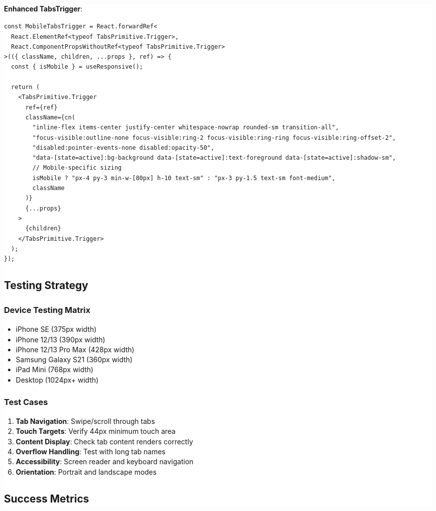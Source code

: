 **Enhanced TabsTrigger**:
```tsx
const MobileTabsTrigger = React.forwardRef<
  React.ElementRef<typeof TabsPrimitive.Trigger>,
  React.ComponentPropsWithoutRef<typeof TabsPrimitive.Trigger>
>(({ className, children, ...props }, ref) => {
  const { isMobile } = useResponsive();

  return (
    <TabsPrimitive.Trigger
      ref={ref}
      className={cn(
        "inline-flex items-center justify-center whitespace-nowrap rounded-sm transition-all",
        "focus-visible:outline-none focus-visible:ring-2 focus-visible:ring-ring focus-visible:ring-offset-2",
        "disabled:pointer-events-none disabled:opacity-50",
        "data-[state=active]:bg-background data-[state=active]:text-foreground data-[state=active]:shadow-sm",
        // Mobile-specific sizing
        isMobile ? "px-4 py-3 min-w-[80px] h-10 text-sm" : "px-3 py-1.5 text-sm font-medium",
        className
      )}
      {...props}
    >
      {children}
    </TabsPrimitive.Trigger>
  );
});
```

## Testing Strategy

### Device Testing Matrix
- iPhone SE (375px width)
- iPhone 12/13 (390px width)
- iPhone 12/13 Pro Max (428px width)
- Samsung Galaxy S21 (360px width)
- iPad Mini (768px width)
- Desktop (1024px+ width)

### Test Cases
1. **Tab Navigation**: Swipe/scroll through tabs
2. **Touch Targets**: Verify 44px minimum touch area
3. **Content Display**: Check tab content renders correctly
4. **Overflow Handling**: Test with long tab names
5. **Accessibility**: Screen reader and keyboard navigation
6. **Orientation**: Portrait and landscape modes

## Success Metrics
